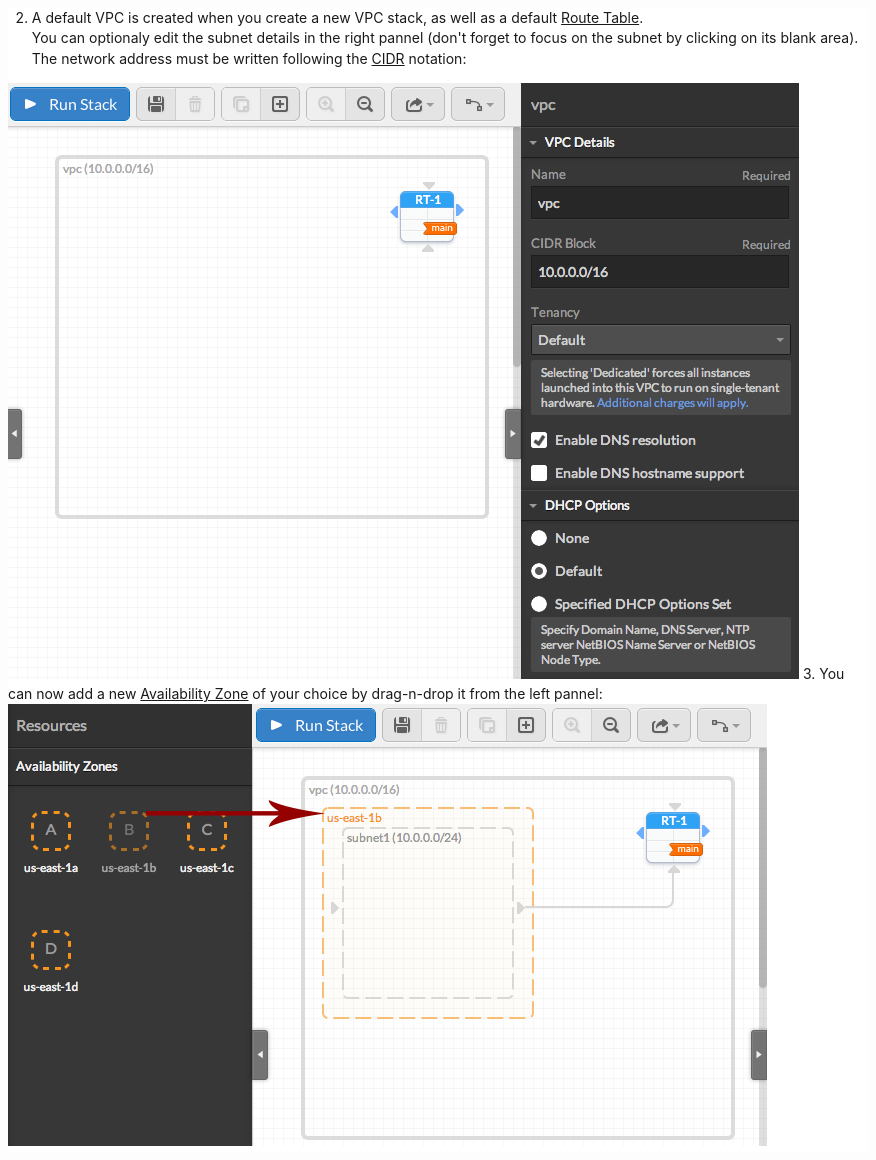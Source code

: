 2. A default VPC is created when you create a new VPC stack, as well as a default <a href="http://docs.aws.amazon.com/AmazonVPC/latest/UserGuide/VPC_Route_Tables.html">Route Table</a>.<br />
You can optionaly edit the subnet details in the right pannel (don't forget to focus on the subnet by clicking on its blank area). The network address must be written following the <a href="http://en.wikipedia.org/wiki/Classless_Inter-Domain_Routing">CIDR</a> notation:<br />
<img src="vpc_default.png" />
3. You can now add a new <a href="http://docs.aws.amazon.com/AWSEC2/latest/UserGuide/using-regions-availability-zones.html">Availability Zone</a> of your choice by drag-n-drop it from the left pannel:<br />
<img src="vpc_az.png" />